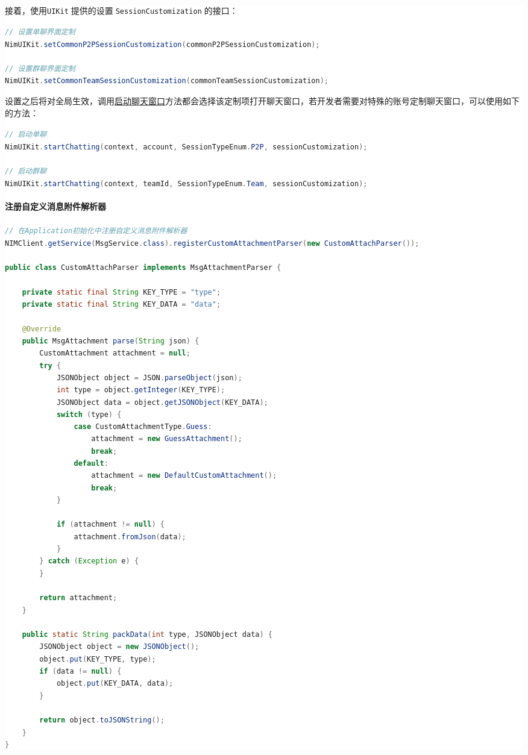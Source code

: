 接着，使用`UIKit` 提供的设置 `SessionCustomization` 的接口：

```java
// 设置单聊界面定制
NimUIKit.setCommonP2PSessionCustomization(commonP2PSessionCustomization);

// 设置群聊界面定制
NimUIKit.setCommonTeamSessionCustomization(commonTeamSessionCustomization);
```
设置之后将对全局生效，调用[启动聊天窗口](#启动聊天窗口)方法都会选择该定制项打开聊天窗口，若开发者需要对特殊的账号定制聊天窗口，可以使用如下的方法：

```java
// 启动单聊
NimUIKit.startChatting(context, account, SessionTypeEnum.P2P, sessionCustomization);

// 启动群聊
NimUIKit.startChatting(context, teamId, SessionTypeEnum.Team, sessionCustomization);
```

#### 注册自定义消息附件解析器

```java
// 在Application初始化中注册自定义消息附件解析器
NIMClient.getService(MsgService.class).registerCustomAttachmentParser(new CustomAttachParser());

public class CustomAttachParser implements MsgAttachmentParser {

    private static final String KEY_TYPE = "type";
    private static final String KEY_DATA = "data";

    @Override
    public MsgAttachment parse(String json) {
        CustomAttachment attachment = null;
        try {
            JSONObject object = JSON.parseObject(json);
            int type = object.getInteger(KEY_TYPE);
            JSONObject data = object.getJSONObject(KEY_DATA);
            switch (type) {
                case CustomAttachmentType.Guess:
                    attachment = new GuessAttachment();
                    break;
                default:
                    attachment = new DefaultCustomAttachment();
                    break;
            }

            if (attachment != null) {
                attachment.fromJson(data);
            }
        } catch (Exception e) {
        }

        return attachment;
    }

    public static String packData(int type, JSONObject data) {
        JSONObject object = new JSONObject();
        object.put(KEY_TYPE, type);
        if (data != null) {
            object.put(KEY_DATA, data);
        }

        return object.toJSONString();
    }
}
```
